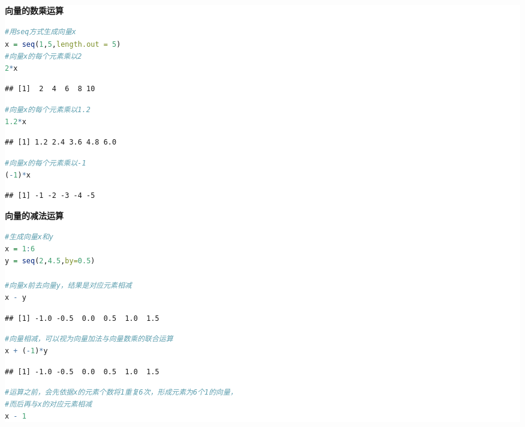 

**向量的数乘运算**


``` r
#用seq方式生成向量x
x = seq(1,5,length.out = 5)
#向量x的每个元素乘以2
2*x
```

```
## [1]  2  4  6  8 10
```

``` r
#向量x的每个元素乘以1.2
1.2*x
```

```
## [1] 1.2 2.4 3.6 4.8 6.0
```

``` r
#向量x的每个元素乘以-1
(-1)*x
```

```
## [1] -1 -2 -3 -4 -5
```



**向量的减法运算**

``` r
#生成向量x和y
x = 1:6
y = seq(2,4.5,by=0.5)

#向量x前去向量y，结果是对应元素相减
x - y
```

```
## [1] -1.0 -0.5  0.0  0.5  1.0  1.5
```

``` r
#向量相减，可以视为向量加法与向量数乘的联合运算
x + (-1)*y
```

```
## [1] -1.0 -0.5  0.0  0.5  1.0  1.5
```

``` r
#运算之前，会先依据x的元素个数将1重复6次，形成元素为6个1的向量，
#而后再与x的对应元素相减
x - 1
```
